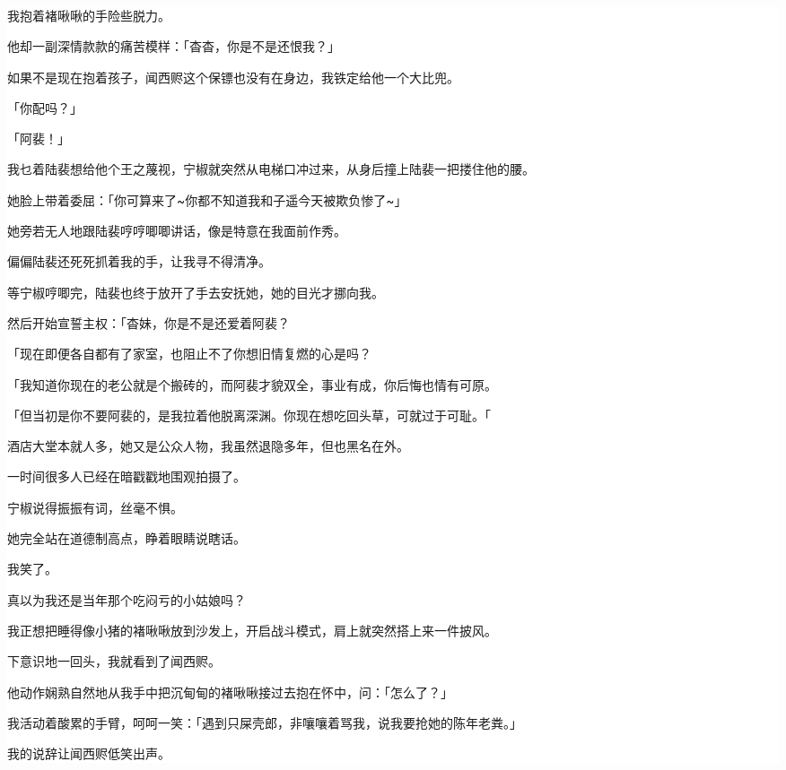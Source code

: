 我抱着褚啾啾的手险些脱力。


他却一副深情款款的痛苦模样：「杳杳，你是不是还恨我？」


如果不是现在抱着孩子，闻西赆这个保镖也没有在身边，我铁定给他一个大比兜。


「你配吗？」


「阿裴！」


我乜着陆裴想给他个王之蔑视，宁椒就突然从电梯口冲过来，从身后撞上陆裴一把搂住他的腰。


她脸上带着委屈：「你可算来了~你都不知道我和子遥今天被欺负惨了~」


她旁若无人地跟陆裴哼哼唧唧讲话，像是特意在我面前作秀。


偏偏陆裴还死死抓着我的手，让我寻不得清净。


等宁椒哼唧完，陆裴也终于放开了手去安抚她，她的目光才挪向我。


然后开始宣誓主权：「杳妹，你是不是还爱着阿裴？


「现在即便各自都有了家室，也阻止不了你想旧情复燃的心是吗？


「我知道你现在的老公就是个搬砖的，而阿裴才貌双全，事业有成，你后悔也情有可原。


「但当初是你不要阿裴的，是我拉着他脱离深渊。你现在想吃回头草，可就过于可耻。「


酒店大堂本就人多，她又是公众人物，我虽然退隐多年，但也黑名在外。


一时间很多人已经在暗戳戳地围观拍摄了。


宁椒说得振振有词，丝毫不惧。


她完全站在道德制高点，睁着眼睛说瞎话。


我笑了。


真以为我还是当年那个吃闷亏的小姑娘吗？


我正想把睡得像小猪的褚啾啾放到沙发上，开启战斗模式，肩上就突然搭上来一件披风。


下意识地一回头，我就看到了闻西赆。


他动作娴熟自然地从我手中把沉甸甸的褚啾啾接过去抱在怀中，问：「怎么了？」


我活动着酸累的手臂，呵呵一笑：「遇到只屎壳郎，非嚷嚷着骂我，说我要抢她的陈年老粪。」


我的说辞让闻西赆低笑出声。
